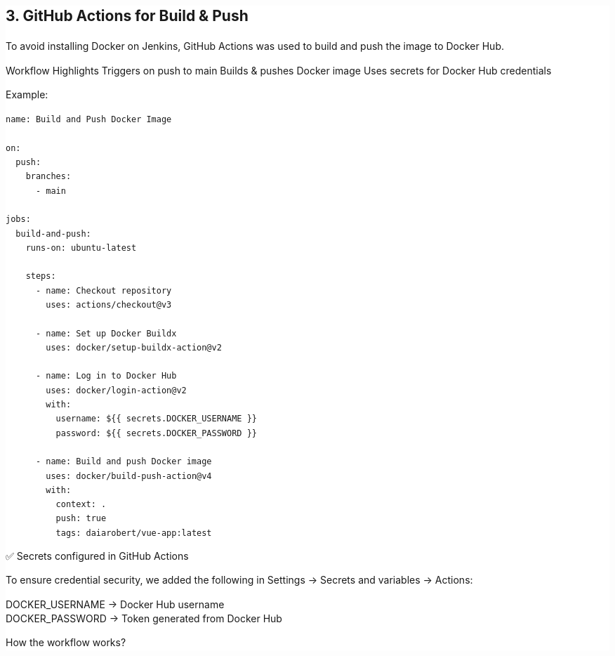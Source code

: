 ## 3. GitHub Actions for Build & Push

To avoid installing Docker on Jenkins, GitHub Actions was used to build and push the image to Docker Hub.

Workflow Highlights
Triggers on push to main
Builds & pushes Docker image
Uses secrets for Docker Hub credentials

Example:

```
name: Build and Push Docker Image

on:
  push:
    branches:
      - main

jobs:
  build-and-push:
    runs-on: ubuntu-latest

    steps:
      - name: Checkout repository
        uses: actions/checkout@v3

      - name: Set up Docker Buildx
        uses: docker/setup-buildx-action@v2

      - name: Log in to Docker Hub
        uses: docker/login-action@v2
        with:
          username: ${{ secrets.DOCKER_USERNAME }}
          password: ${{ secrets.DOCKER_PASSWORD }}

      - name: Build and push Docker image
        uses: docker/build-push-action@v4
        with:
          context: .
          push: true
          tags: daiarobert/vue-app:latest
```

✅ Secrets configured in GitHub Actions

To ensure credential security, we added the following in Settings → Secrets and variables → Actions:

DOCKER_USERNAME → Docker Hub username\
DOCKER_PASSWORD → Token generated from Docker Hub

How the workflow works?
